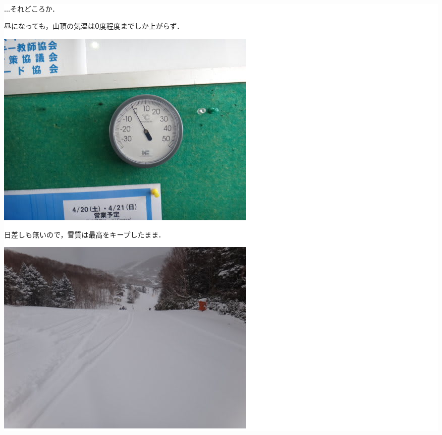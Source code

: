 


…それどころか．


昼になっても，山頂の気温は0度程度までしか上がらず．




![8f16b26540749cd496689bb0363a9cd1.jpg](images/8f16b26540749cd496689bb0363a9cd1.jpg)




日差しも無いので，雪質は最高をキープしたまま．




![df147ffe474100597cbc834d4672c929.jpg](images/df147ffe474100597cbc834d4672c929.jpg)
